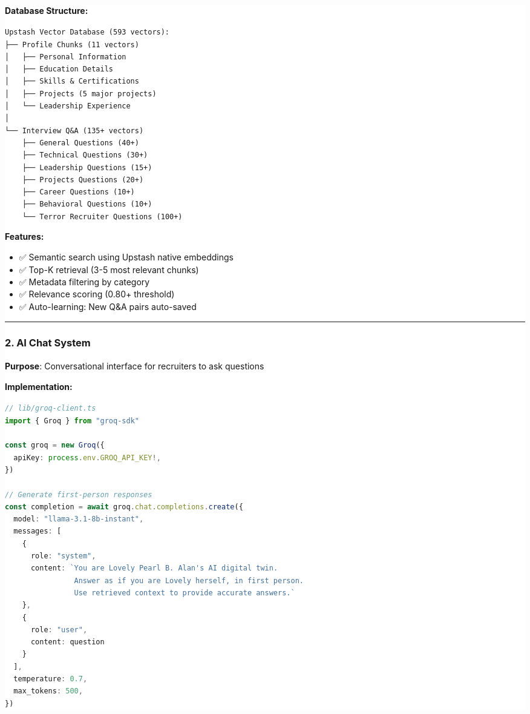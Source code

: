 **Database Structure:**
```
Upstash Vector Database (593 vectors):
├── Profile Chunks (11 vectors)
│   ├── Personal Information
│   ├── Education Details
│   ├── Skills & Certifications
│   ├── Projects (5 major projects)
│   └── Leadership Experience
│
└── Interview Q&A (135+ vectors)
    ├── General Questions (40+)
    ├── Technical Questions (30+)
    ├── Leadership Questions (15+)
    ├── Projects Questions (20+)
    ├── Career Questions (10+)
    ├── Behavioral Questions (10+)
    └── Terror Recruiter Questions (100+)
```

**Features:**
- ✅ Semantic search using Upstash native embeddings
- ✅ Top-K retrieval (3-5 most relevant chunks)
- ✅ Metadata filtering by category
- ✅ Relevance scoring (0.80+ threshold)
- ✅ Auto-learning: New Q&A pairs auto-saved

---

### **2. AI Chat System**

**Purpose**: Conversational interface for recruiters to ask questions

**Implementation:**

```typescript
// lib/groq-client.ts
import { Groq } from "groq-sdk"

const groq = new Groq({
  apiKey: process.env.GROQ_API_KEY!,
})

// Generate first-person responses
const completion = await groq.chat.completions.create({
  model: "llama-3.1-8b-instant",
  messages: [
    {
      role: "system",
      content: `You are Lovely Pearl B. Alan's AI digital twin. 
                Answer as if you are Lovely herself, in first person.
                Use retrieved context to provide accurate answers.`
    },
    {
      role: "user",
      content: question
    }
  ],
  temperature: 0.7,
  max_tokens: 500,
})
```
